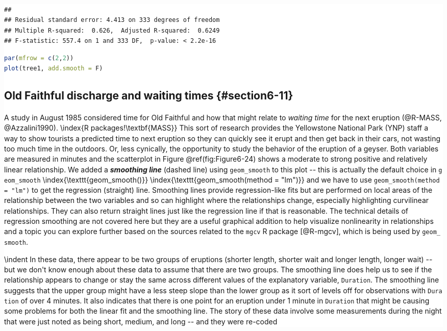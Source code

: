 ```
## 
## Residual standard error: 4.413 on 333 degrees of freedom
## Multiple R-squared:  0.626,	Adjusted R-squared:  0.6249 
## F-statistic: 557.4 on 1 and 333 DF,  p-value: < 2.2e-16
```


```r
par(mfrow = c(2,2))
plot(tree1, add.smooth = F)
```


## Old Faithful discharge and waiting times {#section6-11}

A study in August 1985 considered time for Old Faithful and how that might 
relate to *waiting time* for the next eruption (@R-MASS, @Azzalini1990). 
\index{R packages!\textbf{MASS}}
This sort of research provides the Yellowstone National Park (YNP) staff a way to show tourists a predicted
time to next eruption so they can quickly see it erupt and then get back in their
cars, not wasting too much time in the outdoors. Or, less cynically, the opportunity to study the behavior of the eruption of a geyser. Both variables are measured in minutes and the scatterplot in 
Figure \@ref(fig:Figure6-24)
shows a moderate to strong positive and relatively linear relationship. We
added a ***smoothing line*** (dashed line) using `geom_smooth` to this plot -- this is actually the default choice in `geom_smooth` \index{\texttt{geom\_smooth()}} \index{\texttt{geom\_smooth(method = "lm")}} and we have to use `geom_smooth(method = "lm")` to get the regression (straight) line. Smoothing lines provide
regression-like fits but are performed on local areas of the relationship 
between the two variables and so can highlight where the relationships
change, especially highlighting curvilinear relationships. They can also return
straight lines just like the regression line if that is reasonable. The
technical details of regression smoothing are not covered here but they are a
useful graphical addition to help visualize nonlinearity in relationships and a topic you can explore further based on the sources related to the `mgcv` R package [@R-mgcv], which is being used by `geom_smooth`. 

\indent In these data, there appear to be two groups of eruptions (shorter length, shorter
wait and longer length, longer wait) -- but we don't know enough about these
data to assume that there are two groups. The smoothing line does help us to
see if the relationship appears to change or stay the same across different
values of the explanatory variable, ``Duration``. The smoothing line suggests
that the upper group might have a less steep slope than the lower group as it
sort of levels off for observations with ``Duration`` of over 4 minutes. It
also indicates that there is one point for an eruption under 1 minute in 
``Duration`` that might be causing some problems for both the linear fit and the smoothing line. The story of these data 
involve some measurements during the night
that were just noted as being short, medium, and long -- and they were re-coded
